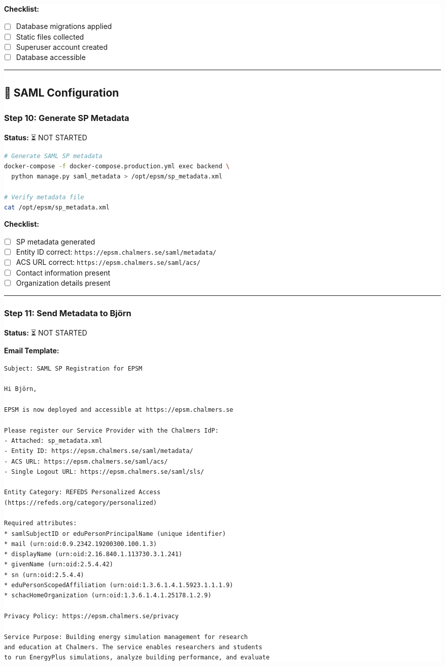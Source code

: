 **Checklist:**
- [ ] Database migrations applied
- [ ] Static files collected
- [ ] Superuser account created
- [ ] Database accessible

---

## 🔐 SAML Configuration

### Step 10: Generate SP Metadata
**Status:** ⏳ NOT STARTED

```bash
# Generate SAML SP metadata
docker-compose -f docker-compose.production.yml exec backend \
  python manage.py saml_metadata > /opt/epsm/sp_metadata.xml

# Verify metadata file
cat /opt/epsm/sp_metadata.xml
```

**Checklist:**
- [ ] SP metadata generated
- [ ] Entity ID correct: `https://epsm.chalmers.se/saml/metadata/`
- [ ] ACS URL correct: `https://epsm.chalmers.se/saml/acs/`
- [ ] Contact information present
- [ ] Organization details present

---

### Step 11: Send Metadata to Björn
**Status:** ⏳ NOT STARTED

**Email Template:**
```
Subject: SAML SP Registration for EPSM

Hi Björn,

EPSM is now deployed and accessible at https://epsm.chalmers.se

Please register our Service Provider with the Chalmers IdP:
- Attached: sp_metadata.xml
- Entity ID: https://epsm.chalmers.se/saml/metadata/
- ACS URL: https://epsm.chalmers.se/saml/acs/
- Single Logout URL: https://epsm.chalmers.se/saml/sls/

Entity Category: REFEDS Personalized Access
(https://refeds.org/category/personalized)

Required attributes:
* samlSubjectID or eduPersonPrincipalName (unique identifier)
* mail (urn:oid:0.9.2342.19200300.100.1.3)
* displayName (urn:oid:2.16.840.1.113730.3.1.241)
* givenName (urn:oid:2.5.4.42)
* sn (urn:oid:2.5.4.4)
* eduPersonScopedAffiliation (urn:oid:1.3.6.1.4.1.5923.1.1.1.9)
* schacHomeOrganization (urn:oid:1.3.6.1.4.1.25178.1.2.9)

Privacy Policy: https://epsm.chalmers.se/privacy

Service Purpose: Building energy simulation management for research 
and education at Chalmers. The service enables researchers and students 
to run EnergyPlus simulations, analyze building performance, and evaluate 
```